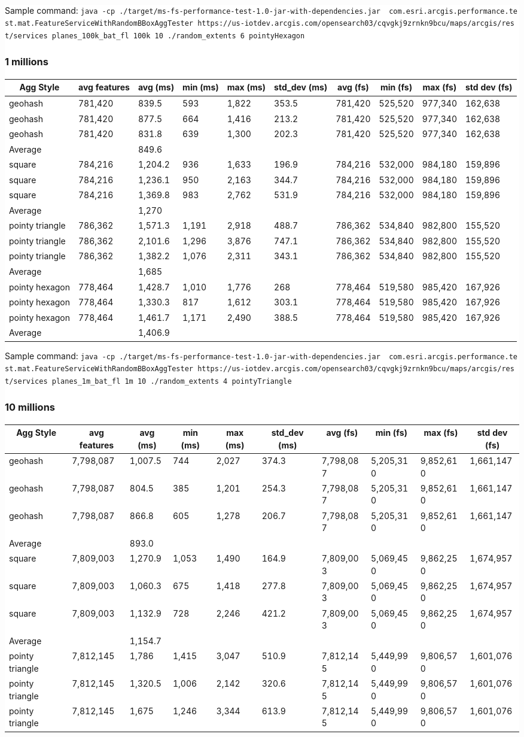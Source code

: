 Sample command:
`java -cp ./target/ms-fs-performance-test-1.0-jar-with-dependencies.jar  com.esri.arcgis.performance.test.mat.FeatureServiceWithRandomBBoxAggTester https://us-iotdev.arcgis.com/opensearch03/cqvgkj9zrnkn9bcu/maps/arcgis/rest/services planes_100k_bat_fl 100k 10 ./random_extents 6 pointyHexagon`

### 1 millions

| Agg Style  | avg features | avg (ms) | min (ms) | max (ms) | std_dev (ms) | avg (fs) | min (fs) | max (fs) | std dev (fs) |
| ---------- | ------------ | -------- | -------- | -------- | ------------ | -------- | -------- | -------- | ------------ | 
|  geohash | 781,420 | 839.5 | 593 | 1,822 | 353.5 | 781,420 | 525,520 | 977,340 | 162,638 |
|  geohash | 781,420 | 877.5 | 664 | 1,416 | 213.2 | 781,420 | 525,520 | 977,340 | 162,638 |
|  geohash | 781,420 | 831.8 | 639 | 1,300 | 202.3 | 781,420 | 525,520 | 977,340 | 162,638 |
|  Average |        | 849.6 |
|  square  | 784,216 | 1,204.2 | 936 | 1,633 | 196.9 | 784,216 | 532,000 | 984,180 | 159,896 |
|  square  | 784,216 | 1,236.1 | 950 | 2,163 | 344.7 | 784,216 | 532,000 | 984,180 | 159,896 |
|  square  | 784,216 | 1,369.8 | 983 | 2,762 | 531.9 | 784,216 | 532,000 | 984,180 | 159,896 |
|  Average |        | 1,270 |
|  pointy triangle | 786,362 | 1,571.3 | 1,191 | 2,918 | 488.7 | 786,362 | 534,840 | 982,800 | 155,520 |
|  pointy triangle | 786,362 | 2,101.6 | 1,296 | 3,876 | 747.1 | 786,362 | 534,840 | 982,800 | 155,520 |
|  pointy triangle | 786,362 | 1,382.2 | 1,076 | 2,311 | 343.1 | 786,362 | 534,840 | 982,800 | 155,520 |
|  Average |        | 1,685 |
|  pointy hexagon  | 778,464 | 1,428.7 | 1,010 | 1,776 | 268 | 778,464 | 519,580 | 985,420 | 167,926 |
|  pointy hexagon  | 778,464 | 1,330.3 | 817 | 1,612 | 303.1 | 778,464 | 519,580 | 985,420 | 167,926 |
|  pointy hexagon  | 778,464 | 1,461.7 | 1,171 | 2,490 | 388.5 | 778,464 | 519,580 | 985,420 | 167,926 |
|  Average |        | 1,406.9 |

Sample command:
`java -cp ./target/ms-fs-performance-test-1.0-jar-with-dependencies.jar  com.esri.arcgis.performance.test.mat.FeatureServiceWithRandomBBoxAggTester https://us-iotdev.arcgis.com/opensearch03/cqvgkj9zrnkn9bcu/maps/arcgis/rest/services planes_1m_bat_fl 1m 10 ./random_extents 4 pointyTriangle`

### 10 millions

| Agg Style  | avg features | avg (ms) | min (ms) | max (ms) | std_dev (ms) | avg (fs) | min (fs) | max (fs) | std dev (fs) |
| ---------- | ------------ | -------- | -------- | -------- | ------------ | -------- | -------- | -------- | ------------ | 
|  geohash | 7,798,087 | 1,007.5 | 744 | 2,027 | 374.3 | 7,798,087 | 5,205,310 | 9,852,610 | 1,661,147 |
|  geohash | 7,798,087 | 804.5 | 385 | 1,201 | 254.3 | 7,798,087 | 5,205,310 | 9,852,610 | 1,661,147 |
|  geohash | 7,798,087 | 866.8 | 605 | 1,278 | 206.7 | 7,798,087 | 5,205,310 | 9,852,610 | 1,661,147 |
|  Average |        | 893.0 |
|  square  | 7,809,003 | 1,270.9 | 1,053 | 1,490 | 164.9 | 7,809,003 | 5,069,450 | 9,862,250 | 1,674,957 |
|  square  | 7,809,003 | 1,060.3 | 675 | 1,418 | 277.8 | 7,809,003 | 5,069,450 | 9,862,250 | 1,674,957 |
|  square  | 7,809,003 | 1,132.9 | 728 | 2,246 | 421.2 | 7,809,003 | 5,069,450 | 9,862,250 | 1,674,957 |
|  Average |        | 1,154.7 |
|  pointy triangle | 7,812,145 | 1,786 | 1,415 | 3,047 | 510.9 | 7,812,145 | 5,449,990 | 9,806,570 | 1,601,076 |
|  pointy triangle | 7,812,145 | 1,320.5 | 1,006 | 2,142 | 320.6 | 7,812,145 | 5,449,990 | 9,806,570 | 1,601,076 |
|  pointy triangle | 7,812,145 | 1,675 | 1,246 | 3,344 | 613.9 | 7,812,145 | 5,449,990 | 9,806,570 | 1,601,076 |